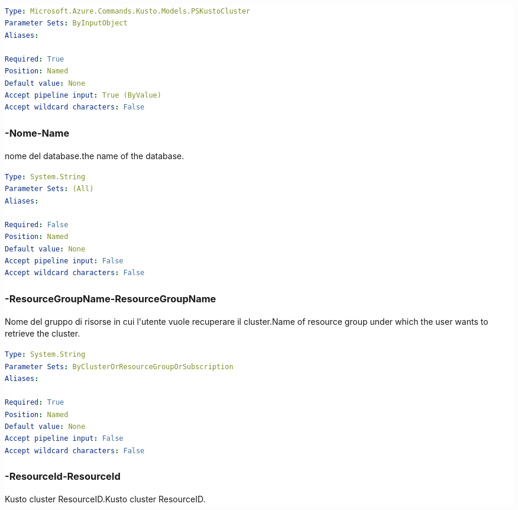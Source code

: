 ```yaml
Type: Microsoft.Azure.Commands.Kusto.Models.PSKustoCluster
Parameter Sets: ByInputObject
Aliases:

Required: True
Position: Named
Default value: None
Accept pipeline input: True (ByValue)
Accept wildcard characters: False
```

### <span data-ttu-id="69521-124">-Nome</span><span class="sxs-lookup"><span data-stu-id="69521-124">-Name</span></span>
<span data-ttu-id="69521-125">nome del database.</span><span class="sxs-lookup"><span data-stu-id="69521-125">the name of the database.</span></span>

```yaml
Type: System.String
Parameter Sets: (All)
Aliases:

Required: False
Position: Named
Default value: None
Accept pipeline input: False
Accept wildcard characters: False
```

### <span data-ttu-id="69521-126">-ResourceGroupName</span><span class="sxs-lookup"><span data-stu-id="69521-126">-ResourceGroupName</span></span>
<span data-ttu-id="69521-127">Nome del gruppo di risorse in cui l'utente vuole recuperare il cluster.</span><span class="sxs-lookup"><span data-stu-id="69521-127">Name of resource group under which the user wants to retrieve the cluster.</span></span>

```yaml
Type: System.String
Parameter Sets: ByClusterOrResourceGroupOrSubscription
Aliases:

Required: True
Position: Named
Default value: None
Accept pipeline input: False
Accept wildcard characters: False
```

### <span data-ttu-id="69521-128">-ResourceId</span><span class="sxs-lookup"><span data-stu-id="69521-128">-ResourceId</span></span>
<span data-ttu-id="69521-129">Kusto cluster ResourceID.</span><span class="sxs-lookup"><span data-stu-id="69521-129">Kusto cluster ResourceID.</span></span>
